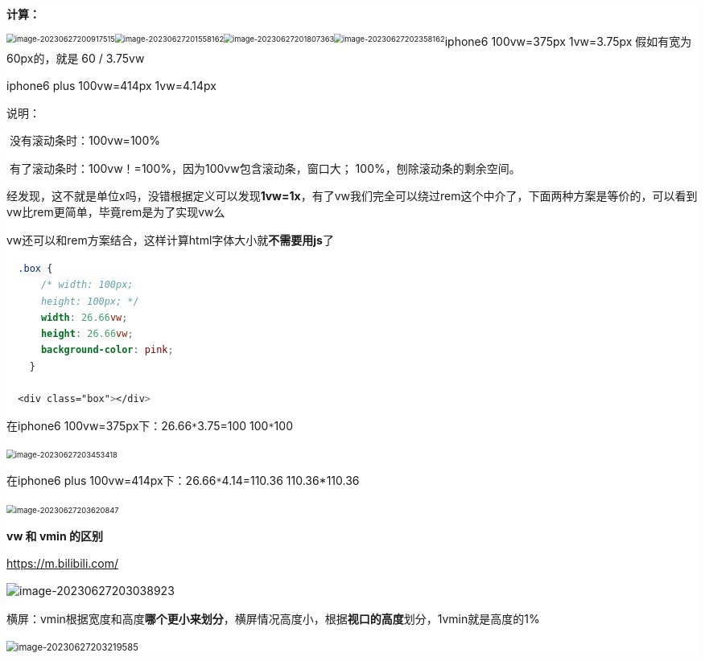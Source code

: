 **计算：**

<img src="note2.assets/image-20230627200917515.png" alt="image-20230627200917515" style="zoom:67%;float:left" />

<img src="note2.assets/image-20230627201558162.png" alt="image-20230627201558162" style="zoom:67%;float:left" />

<img src="note2.assets/image-20230627201807363.png" alt="image-20230627201807363" style="zoom:67%;float:left" />

<img src="note2.assets/image-20230627202358162.png" alt="image-20230627202358162" style="zoom:67%;float:left" />

iphone6 100vw=375px  1vw=3.75px   假如有宽为60px的，就是 60 / 3.75vw

iphone6 plus 100vw=414px  1vw=4.14px

说明：

​        没有滚动条时：100vw=100%

​        有了滚动条时：100vw！=100%，因为100vw包含滚动条，窗口大；       100%，刨除滚动条的剩余空间。

经发现，这不就是单位x吗，没错根据定义可以发现**1vw=1x**，有了vw我们完全可以绕过rem这个中介了，下面两种方案是等价的，可以看到vw比rem更简单，毕竟rem是为了实现vw么

vw还可以和rem方案结合，这样计算html字体大小就**不需要用js**了

```css
  .box {
      /* width: 100px;
      height: 100px; */
      width: 26.66vw;
      height: 26.66vw;
      background-color: pink;
    }
 
  <div class="box"></div>
```

在iphone6 100vw=375px下：26.66`*`3.75=100     100`*`100

<img src="note2.assets/image-20230627203453418.png" alt="image-20230627203453418" style="zoom:67%;" />

在iphone6 plus 100vw=414px下：26.66`*`4.14=110.36   110.36*110.36

<img src="note2.assets/image-20230627203620847.png" alt="image-20230627203620847" style="zoom:67%;" />



**vw 和 vmin 的区别**

https://m.bilibili.com/

![image-20230627203038923](note2.assets/image-20230627203038923.png)

横屏：vmin根据宽度和高度**哪个更小来划分**，横屏情况高度小，根据**视口的高度**划分，1vmin就是高度的1%

<img src="note2.assets/image-20230627203219585.png" alt="image-20230627203219585" style="zoom: 80%;" />


